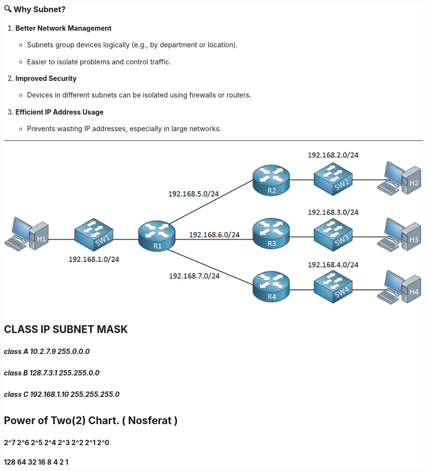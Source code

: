 ### 🔍 Why Subnet?

1. **Better Network Management**
    
    - Subnets group devices logically (e.g., by department or location).
        
    - Easier to isolate problems and control traffic.
        
2. **Improved Security**
    
    - Devices in different subnets can be isolated using firewalls or routers.
        
3. **Efficient IP Address Usage**
    
    - Prevents wasting IP addresses, especially in large networks.
        
---
![network-subnetting-example-class-c](image/network-subnetting-example-class-c.png)


## CLASS                          IP                      SUBNET MASK
##### class A                                  10.2.7.9                                  255.0.0.0 
##### class B                                  128.7.3.1                                255.255.0.0
##### class C                                 192.168.1.10                         255.255.255.0


## Power of Two(2) Chart. ( Nosferat )
#### 2^7          2^6          2^5          2^4          2^3          2^2          2^1          2^0 
#### 128          64            32            16              8              4               2              1 
